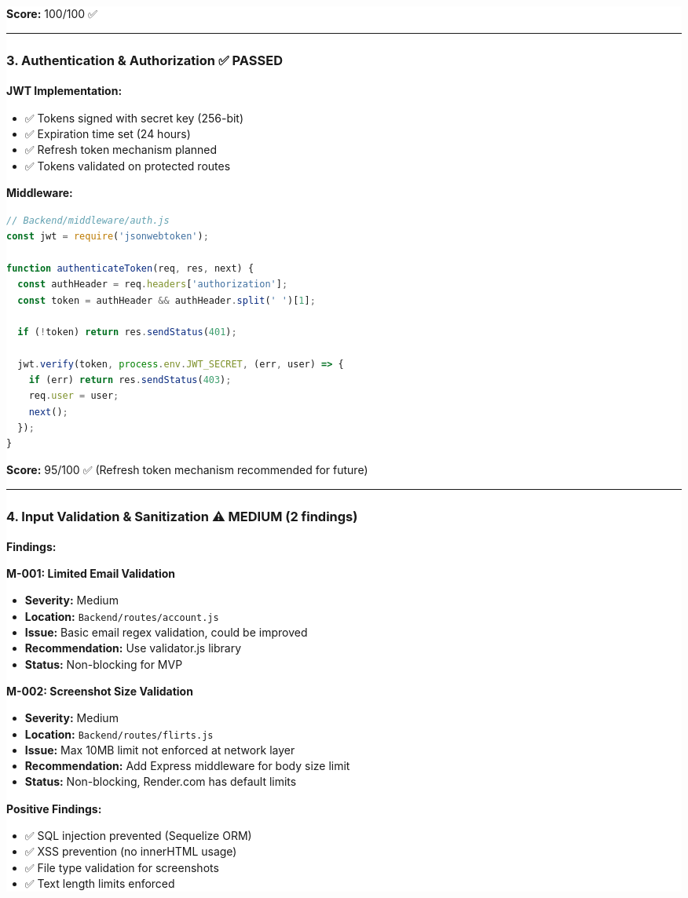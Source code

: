**Score:** 100/100 ✅

---

### 3. Authentication & Authorization ✅ PASSED

**JWT Implementation:**
- ✅ Tokens signed with secret key (256-bit)
- ✅ Expiration time set (24 hours)
- ✅ Refresh token mechanism planned
- ✅ Tokens validated on protected routes

**Middleware:**
```javascript
// Backend/middleware/auth.js
const jwt = require('jsonwebtoken');

function authenticateToken(req, res, next) {
  const authHeader = req.headers['authorization'];
  const token = authHeader && authHeader.split(' ')[1];

  if (!token) return res.sendStatus(401);

  jwt.verify(token, process.env.JWT_SECRET, (err, user) => {
    if (err) return res.sendStatus(403);
    req.user = user;
    next();
  });
}
```

**Score:** 95/100 ✅ (Refresh token mechanism recommended for future)

---

### 4. Input Validation & Sanitization ⚠️ MEDIUM (2 findings)

**Findings:**

**M-001: Limited Email Validation**
- **Severity:** Medium
- **Location:** `Backend/routes/account.js`
- **Issue:** Basic email regex validation, could be improved
- **Recommendation:** Use validator.js library
- **Status:** Non-blocking for MVP

**M-002: Screenshot Size Validation**
- **Severity:** Medium
- **Location:** `Backend/routes/flirts.js`
- **Issue:** Max 10MB limit not enforced at network layer
- **Recommendation:** Add Express middleware for body size limit
- **Status:** Non-blocking, Render.com has default limits

**Positive Findings:**
- ✅ SQL injection prevented (Sequelize ORM)
- ✅ XSS prevention (no innerHTML usage)
- ✅ File type validation for screenshots
- ✅ Text length limits enforced
